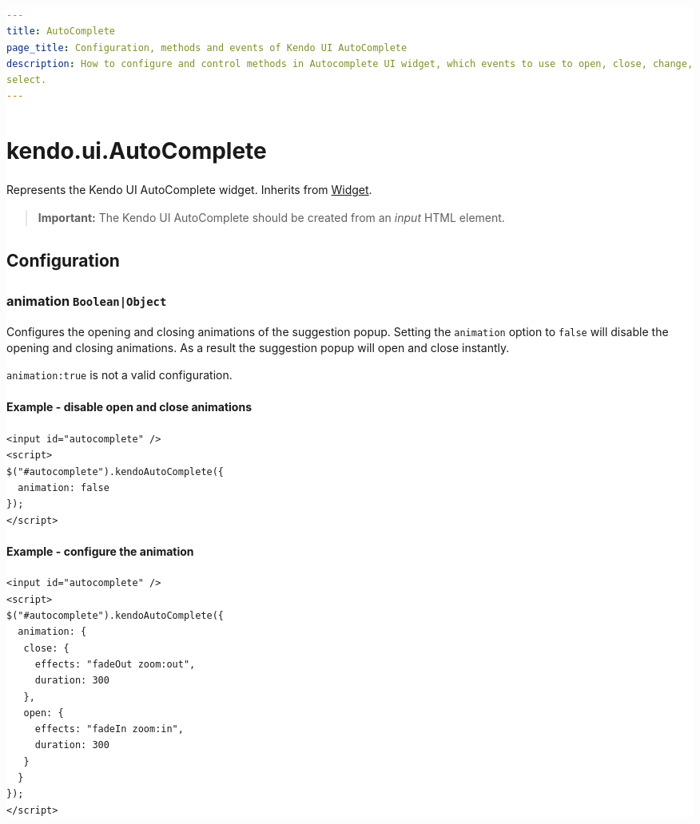 ```yaml
---
title: AutoComplete
page_title: Configuration, methods and events of Kendo UI AutoComplete
description: How to configure and control methods in Autocomplete UI widget, which events to use to open, close, change, select.
---
```


# kendo.ui.AutoComplete

Represents the Kendo UI AutoComplete widget. Inherits from [Widget](/api/javascript/ui/widget).

> **Important:** The Kendo UI AutoComplete should be created from an *input* HTML element.

## Configuration

### animation `Boolean|Object`

Configures the opening and closing animations of the suggestion popup. Setting the `animation` option to `false` will disable the opening and closing animations. As a result the suggestion popup will open and close instantly.

`animation:true` is not a valid configuration.

#### Example - disable open and close animations

    <input id="autocomplete" />
    <script>
    $("#autocomplete").kendoAutoComplete({
      animation: false
    });
    </script>

#### Example - configure the animation

    <input id="autocomplete" />
    <script>
    $("#autocomplete").kendoAutoComplete({
      animation: {
       close: {
         effects: "fadeOut zoom:out",
         duration: 300
       },
       open: {
         effects: "fadeIn zoom:in",
         duration: 300
       }
      }
    });
    </script>
